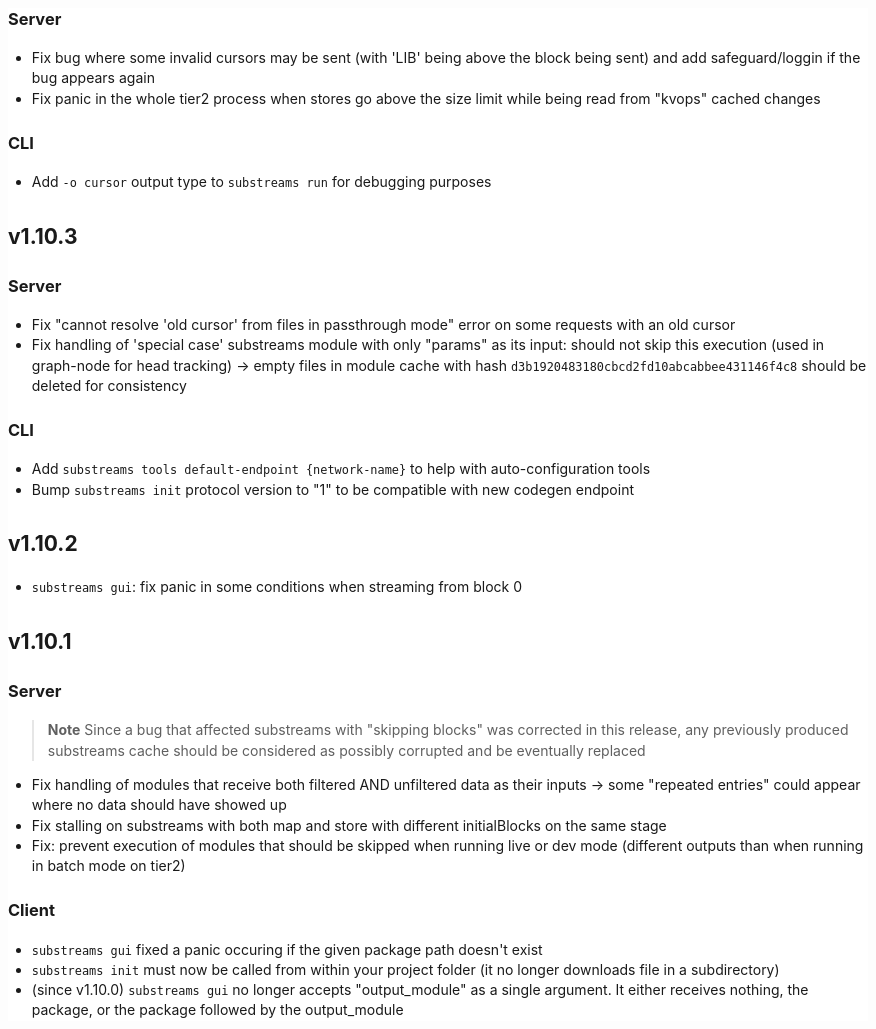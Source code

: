 ### Server

- Fix bug where some invalid cursors may be sent (with 'LIB' being above the block being sent) and add safeguard/loggin if the bug appears again
- Fix panic in the whole tier2 process when stores go above the size limit while being read from "kvops" cached changes

### CLI

- Add `-o cursor` output type to `substreams run` for debugging purposes

## v1.10.3

### Server

- Fix "cannot resolve 'old cursor' from files in passthrough mode" error on some requests with an old cursor
- Fix handling of 'special case' substreams module with only "params" as its input: should not skip this execution (used in graph-node for head tracking)
  -> empty files in module cache with hash `d3b1920483180cbcd2fd10abcabbee431146f4c8` should be deleted for consistency

### CLI

- Add `substreams tools default-endpoint {network-name}` to help with auto-configuration tools
- Bump `substreams init` protocol version to "1" to be compatible with new codegen endpoint

## v1.10.2

- `substreams gui`: fix panic in some conditions when streaming from block 0

## v1.10.1

### Server

> **Note** Since a bug that affected substreams with "skipping blocks" was corrected in this release, any previously produced substreams cache should be considered as possibly corrupted and be eventually replaced

- Fix handling of modules that receive both filtered AND unfiltered data as their inputs -> some "repeated entries" could appear where no data should have showed up
- Fix stalling on substreams with both map and store with different initialBlocks on the same stage
- Fix: prevent execution of modules that should be skipped when running live or dev mode (different outputs than when running in batch mode on tier2)

### Client

- `substreams gui` fixed a panic occuring if the given package path doesn't exist
- `substreams init` must now be called from within your project folder (it no longer downloads file in a subdirectory)
- (since v1.10.0) `substreams gui` no longer accepts "output_module" as a single argument. It either receives nothing, the package, or the package followed by the output_module
